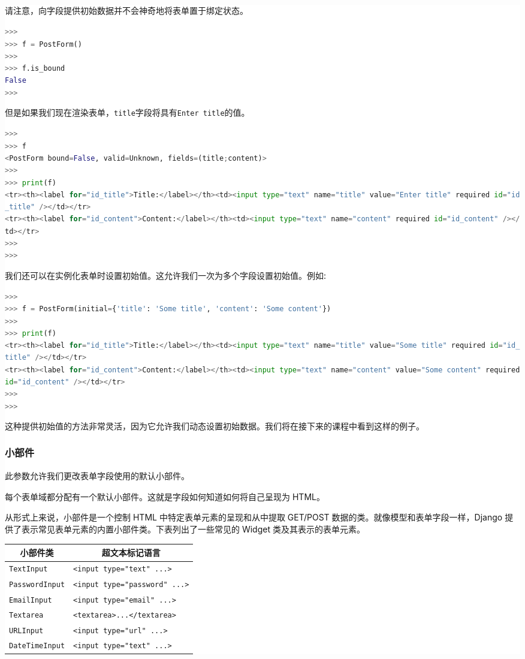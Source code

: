请注意，向字段提供初始数据并不会神奇地将表单置于绑定状态。

```py
>>> 
>>> f = PostForm()
>>>
>>> f.is_bound
False
>>>

```

但是如果我们现在渲染表单，`title`字段将具有`Enter title`的值。

```py
>>> 
>>> f
<PostForm bound=False, valid=Unknown, fields=(title;content)>
>>>
>>> print(f)
<tr><th><label for="id_title">Title:</label></th><td><input type="text" name="title" value="Enter title" required id="id_title" /></td></tr>
<tr><th><label for="id_content">Content:</label></th><td><input type="text" name="content" required id="id_content" /></td></tr>
>>> 
>>>

```

我们还可以在实例化表单时设置初始值。这允许我们一次为多个字段设置初始值。例如:

```py
>>> 
>>> f = PostForm(initial={'title': 'Some title', 'content': 'Some content'})
>>> 
>>> print(f)
<tr><th><label for="id_title">Title:</label></th><td><input type="text" name="title" value="Some title" required id="id_title" /></td></tr>
<tr><th><label for="id_content">Content:</label></th><td><input type="text" name="content" value="Some content" required id="id_content" /></td></tr>
>>> 
>>>

```

这种提供初始值的方法非常灵活，因为它允许我们动态设置初始数据。我们将在接下来的课程中看到这样的例子。

### 小部件

此参数允许我们更改表单字段使用的默认小部件。

每个表单域都分配有一个默认小部件。这就是字段如何知道如何将自己呈现为 HTML。

从形式上来说，小部件是一个控制 HTML 中特定表单元素的呈现和从中提取 GET/POST 数据的类。就像模型和表单字段一样，Django 提供了表示常见表单元素的内置小部件类。下表列出了一些常见的 Widget 类及其表示的表单元素。

| 小部件类 | 超文本标记语言 |
| --- | --- |
| `TextInput` | `<input type="text" ...>` |
| `PasswordInput` | `<input type="password" ...>` |
| `EmailInput` | `<input type="email" ...>` |
| `Textarea` | `<textarea>...</textarea>` |
| `URLInput` | `<input type="url" ...>` |
| `DateTimeInput` | `<input type="text" ...>` |
